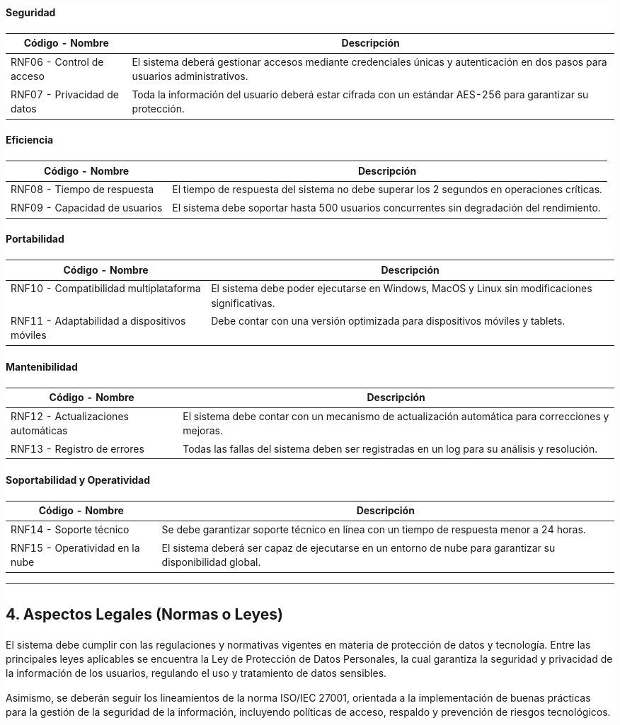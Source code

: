 #### Seguridad

| Código - Nombre | Descripción |
|-----------------|-------------|
| RNF06 - Control de acceso | El sistema deberá gestionar accesos mediante credenciales únicas y autenticación en dos pasos para usuarios administrativos. |
| RNF07 - Privacidad de datos | Toda la información del usuario deberá estar cifrada con un estándar AES-256 para garantizar su protección. |

#### Eficiencia

| Código - Nombre | Descripción |
|-----------------|-------------|
| RNF08 - Tiempo de respuesta | El tiempo de respuesta del sistema no debe superar los 2 segundos en operaciones críticas. |
| RNF09 - Capacidad de usuarios | El sistema debe soportar hasta 500 usuarios concurrentes sin degradación del rendimiento. |

#### Portabilidad

| Código - Nombre | Descripción |
|-----------------|-------------|
| RNF10 - Compatibilidad multiplataforma | El sistema debe poder ejecutarse en Windows, MacOS y Linux sin modificaciones significativas. |
| RNF11 - Adaptabilidad a dispositivos móviles | Debe contar con una versión optimizada para dispositivos móviles y tablets. |

#### Mantenibilidad

| Código - Nombre | Descripción |
|-----------------|-------------|
| RNF12 - Actualizaciones automáticas | El sistema debe contar con un mecanismo de actualización automática para correcciones y mejoras. |
| RNF13 - Registro de errores | Todas las fallas del sistema deben ser registradas en un log para su análisis y resolución. |

#### Soportabilidad y Operatividad

| Código - Nombre | Descripción |
|-----------------|-------------|
| RNF14 - Soporte técnico | Se debe garantizar soporte técnico en línea con un tiempo de respuesta menor a 24 horas. |
| RNF15 - Operatividad en la nube | El sistema deberá ser capaz de ejecutarse en un entorno de nube para garantizar su disponibilidad global. |

---

## 4. Aspectos Legales (Normas o Leyes)

El sistema debe cumplir con las regulaciones y normativas vigentes en materia de protección de datos y tecnología. Entre las principales leyes aplicables se encuentra la Ley de Protección de Datos Personales, la cual garantiza la seguridad y privacidad de la información de los usuarios, regulando el uso y tratamiento de datos sensibles.

Asimismo, se deberán seguir los lineamientos de la norma ISO/IEC 27001, orientada a la implementación de buenas prácticas para la gestión de la seguridad de la información, incluyendo políticas de acceso, respaldo y prevención de riesgos tecnológicos.
